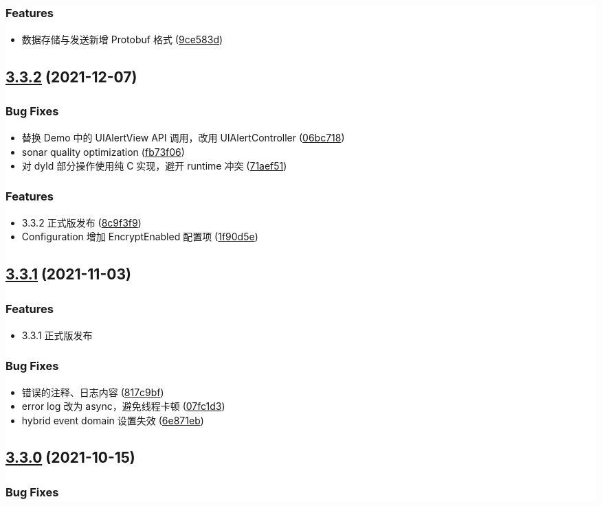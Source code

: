 
### Features

* 数据存储与发送新增 Protobuf 格式 ([9ce583d](https://github.com/growingio/growingio-sdk-ios-autotracker/commit/9ce583d669685d9dcfac2f9bbd4b86fe3fcc0429))



## [3.3.2](https://github.com/growingio/growingio-sdk-ios-autotracker/compare/3.3.1...3.3.2)  (2021-12-07)



### Bug Fixes

* 替换 Demo 中的 UIAlertView API 调用，改用 UIAlertController ([06bc718](https://github.com/growingio/growingio-sdk-ios-autotracker/commit/06bc718f75752322e596b2f4146f7b6e97326a7a))
* sonar quality optimization ([fb73f06](https://github.com/growingio/growingio-sdk-ios-autotracker/commit/fb73f06f7607244c5b5027a40548cdc8c4b9de4b))
* 对 dyld 部分操作使用纯 C 实现，避开 runtime 冲突 ([71aef51](https://github.com/growingio/growingio-sdk-ios-autotracker/commit/71aef51781f63d630d96a86858ed7a6200588144))


### Features

* 3.3.2 正式版发布 ([8c9f3f9](https://github.com/growingio/growingio-sdk-ios-autotracker/commit/8c9f3f925ca304e68d6c7dc157f8fe2d318ab36b))
* Configuration 增加 EncryptEnabled 配置项 ([1f90d5e](https://github.com/growingio/growingio-sdk-ios-autotracker/commit/1f90d5e342978c9e4314c495e1782199b9372df7))

##  [3.3.1](https://github.com/growingio/growingio-sdk-ios-autotracker/compare/3.3.0...3.3.1) (2021-11-03)

### Features

* 3.3.1 正式版发布

### Bug Fixes

* 错误的注释、日志内容 ([817c9bf](https://github.com/growingio/growingio-sdk-ios-autotracker/commit/817c9bf833b0e6b9ceab57502fae1558517e8c90))
* error log 改为 async，避免线程卡顿 ([07fc1d3](https://github.com/growingio/growingio-sdk-ios-autotracker/commit/07fc1d3430138ec200625849dcf071c545b19688))
* hybrid event domain 设置失效 ([6e871eb](https://github.com/growingio/growingio-sdk-ios-autotracker/commit/6e871eb9555d1ddb77fe782328ee7276084be945))



##  [3.3.0](https://github.com/growingio/growingio-sdk-ios-autotracker/compare/3.2.2...3.3.0) (2021-10-15)

### Bug Fixes
